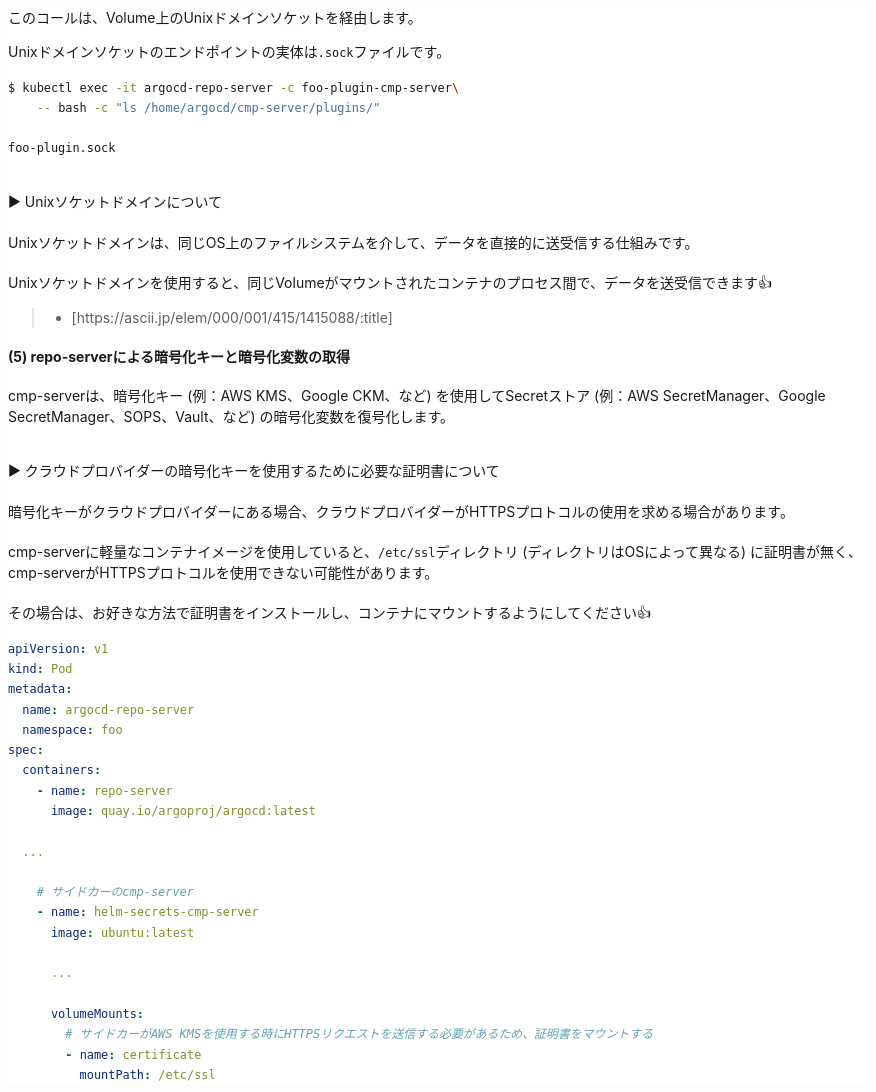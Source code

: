 このコールは、Volume上のUnixドメインソケットを経由します。

Unixドメインソケットのエンドポイントの実体は`.sock`ファイルです。

```sh
$ kubectl exec -it argocd-repo-server -c foo-plugin-cmp-server\
    -- bash -c "ls /home/argocd/cmp-server/plugins/"

foo-plugin.sock
```

<br>

<div class="text-box">
<div class="text-box-title">▶ Unixソケットドメインについて</div>
<br>
Unixソケットドメインは、同じOS上のファイルシステムを介して、データを直接的に送受信する仕組みです。
<br>
<br>
Unixソケットドメインを使用すると、同じVolumeがマウントされたコンテナのプロセス間で、データを送受信できます👍
<br>
<blockquote>
<ul><li>[https://ascii.jp/elem/000/001/415/1415088/:title]</li></ul>
</blockquote>
</div>

#### (5) repo-serverによる暗号化キーと暗号化変数の取得

cmp-serverは、暗号化キー (例：AWS KMS、Google CKM、など) を使用してSecretストア (例：AWS SecretManager、Google SecretManager、SOPS、Vault、など) の暗号化変数を復号化します。

<br>

<div class="text-box">
<div class="text-box-title">▶ クラウドプロバイダーの暗号化キーを使用するために必要な証明書について</div>
<br>
暗号化キーがクラウドプロバイダーにある場合、クラウドプロバイダーがHTTPSプロトコルの使用を求める場合があります。
<br>
<br>
cmp-serverに軽量なコンテナイメージを使用していると、<code>/etc/ssl</code>ディレクトリ (ディレクトリはOSによって異なる) に証明書が無く、cmp-serverがHTTPSプロトコルを使用できない可能性があります。
<br>
<br>
その場合は、お好きな方法で証明書をインストールし、コンテナにマウントするようにしてください👍

```yaml
apiVersion: v1
kind: Pod
metadata:
  name: argocd-repo-server
  namespace: foo
spec:
  containers:
    - name: repo-server
      image: quay.io/argoproj/argocd:latest

  ...

    # サイドカーのcmp-server
    - name: helm-secrets-cmp-server
      image: ubuntu:latest

      ...

      volumeMounts:
        # サイドカーがAWS KMSを使用する時にHTTPSリクエストを送信する必要があるため、証明書をマウントする
        - name: certificate
          mountPath: /etc/ssl
```